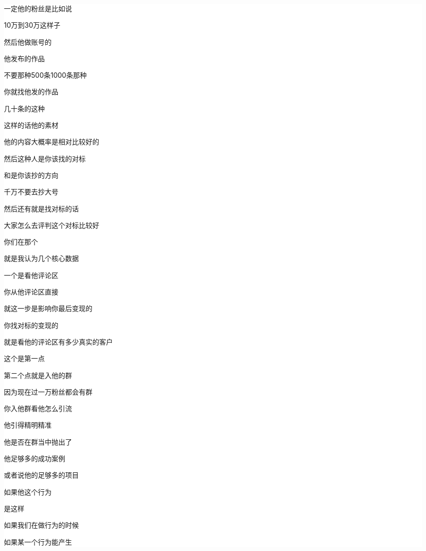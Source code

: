 一定他的粉丝是比如说

10万到30万这样子

然后他做账号的

他发布的作品

不要那种500条1000条那种

你就找他发的作品

几十条的这种

这样的话他的素材

他的内容大概率是相对比较好的

然后这种人是你该找的对标

和是你该抄的方向

千万不要去抄大号

然后还有就是找对标的话

大家怎么去评判这个对标比较好

你们在那个

就是我认为几个核心数据

一个是看他评论区

你从他评论区直接

就这一步是影响你最后变现的

你找对标的变现的

就是看他的评论区有多少真实的客户

这个是第一点

第二个点就是入他的群

因为现在过一万粉丝都会有群

你入他群看他怎么引流

他引得精明精准

他是否在群当中抛出了

他足够多的成功案例

或者说他的足够多的项目

如果他这个行为

是这样

如果我们在做行为的时候

如果某一个行为能产生
